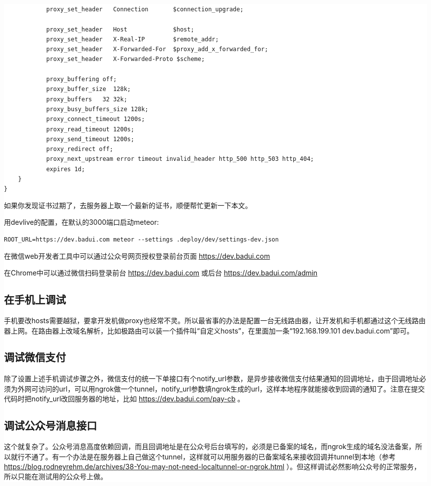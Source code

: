 ```
        	proxy_set_header   Connection       $connection_upgrade;

        	proxy_set_header   Host             $host;
        	proxy_set_header   X-Real-IP        $remote_addr;
        	proxy_set_header   X-Forwarded-For  $proxy_add_x_forwarded_for;
        	proxy_set_header   X-Forwarded-Proto $scheme;

        	proxy_buffering off;
        	proxy_buffer_size  128k;
        	proxy_buffers   32 32k;
        	proxy_busy_buffers_size 128k;
        	proxy_connect_timeout 1200s;
        	proxy_read_timeout 1200s;
        	proxy_send_timeout 1200s;
        	proxy_redirect off;
        	proxy_next_upstream error timeout invalid_header http_500 http_503 http_404;
        	expires 1d;
	}
}
```


如果你发现证书过期了，去服务器上取一个最新的证书，顺便帮忙更新一下本文。

用devlive的配置，在默认的3000端口启动meteor:

```
ROOT_URL=https://dev.badui.com meteor --settings .deploy/dev/settings-dev.json
```

在微信web开发者工具中可以通过公众号网页授权登录前台页面 https://dev.badui.com

在Chrome中可以通过微信扫码登录前台 https://dev.badui.com 或后台 https://dev.badui.com/admin

## 在手机上调试

手机要改hosts需要越狱，要拿开发机做proxy也经常不灵。所以最省事的办法是配置一台无线路由器，让开发机和手机都通过这个无线路由器上网。在路由器上改域名解析，比如极路由可以装一个插件叫“自定义hosts”，在里面加一条“192.168.199.101    dev.badui.com”即可。

## 调试微信支付

除了设置上述手机调试步骤之外，微信支付的统一下单接口有个notify_url参数，是异步接收微信支付结果通知的回调地址，由于回调地址必须为外网可访问的url，可以用ngrok做一个tunnel，notify_url参数填ngrok生成的url，这样本地程序就能接收到回调的通知了。注意在提交代码时把notify_url改回服务器的地址，比如 https://dev.badui.com/pay-cb 。

## 调试公众号消息接口

这个就复杂了。公众号消息高度依赖回调，而且回调地址是在公众号后台填写的，必须是已备案的域名，而ngrok生成的域名没法备案，所以就行不通了。有一个办法是在服务器上自己做这个tunnel，这样就可以用服务器的已备案域名来接收回调并tunnel到本地（参考 
 https://blog.rodneyrehm.de/archives/38-You-may-not-need-localtunnel-or-ngrok.html ）。但这样调试必然影响公众号的正常服务，所以只能在测试用的公众号上做。


